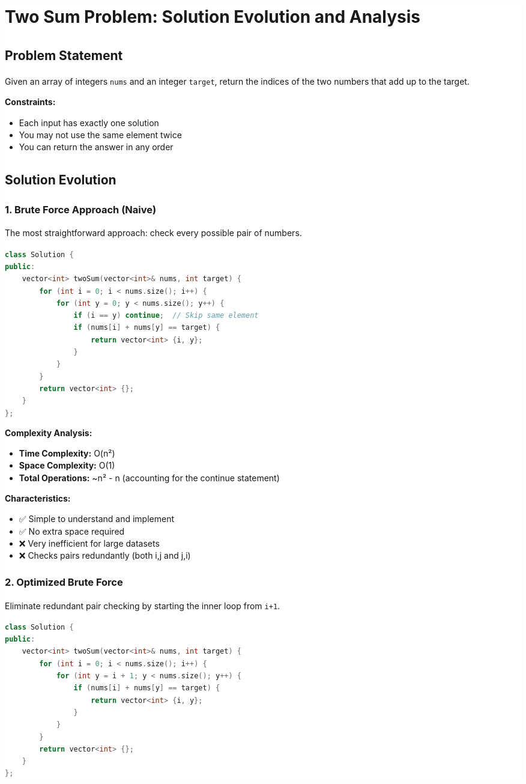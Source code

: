 # Two Sum Problem: Solution Evolution and Analysis

## Problem Statement

Given an array of integers `nums` and an integer `target`, return the indices of the two numbers that add up to the target.

**Constraints:**
- Each input has exactly one solution
- You may not use the same element twice
- You can return the answer in any order

## Solution Evolution

### 1. Brute Force Approach (Naive)

The most straightforward approach: check every possible pair of numbers.

```cpp
class Solution {
public:
    vector<int> twoSum(vector<int>& nums, int target) {
        for (int i = 0; i < nums.size(); i++) {
            for (int y = 0; y < nums.size(); y++) {
                if (i == y) continue;  // Skip same element
                if (nums[i] + nums[y] == target) {
                    return vector<int> {i, y};
                }
            }
        }
        return vector<int> {};
    }
};
```

**Complexity Analysis:**
- **Time Complexity:** O(n²)
- **Space Complexity:** O(1)
- **Total Operations:** ~n² - n (accounting for the continue statement)

**Characteristics:**
- ✅ Simple to understand and implement
- ✅ No extra space required
- ❌ Very inefficient for large datasets
- ❌ Checks pairs redundantly (both i,j and j,i)

### 2. Optimized Brute Force

Eliminate redundant pair checking by starting the inner loop from `i+1`.

```cpp
class Solution {
public:
    vector<int> twoSum(vector<int>& nums, int target) {
        for (int i = 0; i < nums.size(); i++) {
            for (int y = i + 1; y < nums.size(); y++) {
                if (nums[i] + nums[y] == target) {
                    return vector<int> {i, y};
                }
            }
        }
        return vector<int> {};
    }
};
```